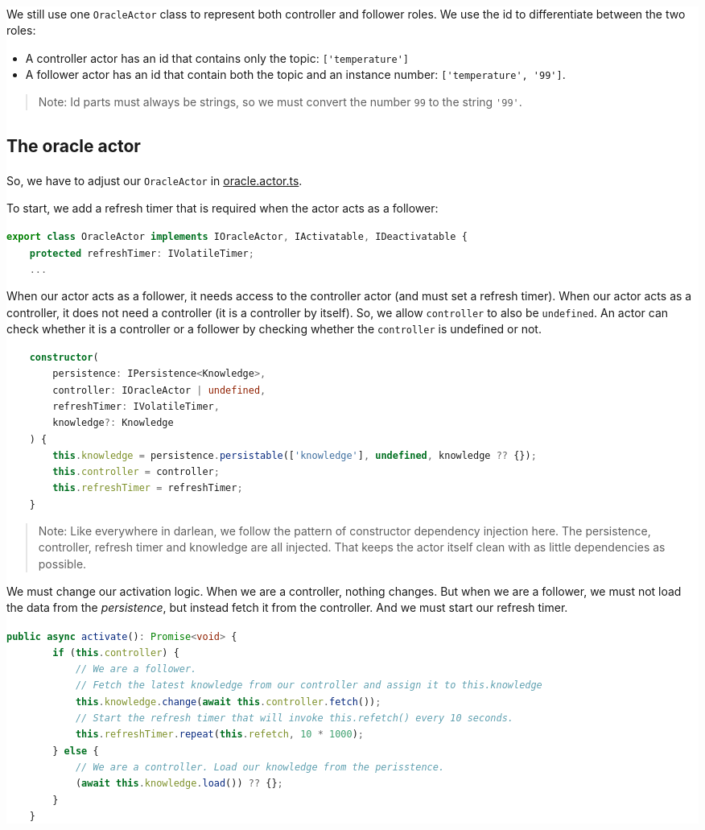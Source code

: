 We still use one `OracleActor` class to represent both controller and follower roles. We use the id to differentiate between the two roles:
* A controller actor has an id that contains only the topic: `['temperature']`
* A follower actor has an id that contain both the topic and an instance number: `['temperature', '99']`.

> Note: Id parts must always be strings, so we must convert the number `99` to the string `'99'`.

## The oracle actor

So, we have to adjust our `OracleActor` in [oracle.actor.ts](oracle.actor.ts).

To start, we add a refresh timer that is required when the actor acts as a follower:
```ts
export class OracleActor implements IOracleActor, IActivatable, IDeactivatable {
    protected refreshTimer: IVolatileTimer;
    ...
```

When our actor acts as a follower, it needs access to the controller actor (and must set a refresh timer). When our actor acts as a controller, it does not need a controller (it is a controller by itself). So, we allow `controller` to also be `undefined`. An actor can check whether it is a controller or a follower by checking whether the `controller` is undefined or not.
```ts
    constructor(
        persistence: IPersistence<Knowledge>,
        controller: IOracleActor | undefined,
        refreshTimer: IVolatileTimer,
        knowledge?: Knowledge
    ) {
        this.knowledge = persistence.persistable(['knowledge'], undefined, knowledge ?? {});
        this.controller = controller;
        this.refreshTimer = refreshTimer;
    }
```

> Note: Like everywhere in darlean, we follow the pattern of constructor dependency injection here. The persistence, controller, refresh timer and knowledge are all injected. That keeps the actor itself clean with as little dependencies as possible.

We must change our activation logic. When we are a controller, nothing changes. But when we are a follower, we must not load the data from the *persistence*, but instead fetch it from the controller. And we must start our refresh timer.
```ts
public async activate(): Promise<void> {
        if (this.controller) {
            // We are a follower.
            // Fetch the latest knowledge from our controller and assign it to this.knowledge
            this.knowledge.change(await this.controller.fetch());
            // Start the refresh timer that will invoke this.refetch() every 10 seconds.
            this.refreshTimer.repeat(this.refetch, 10 * 1000);
        } else {
            // We are a controller. Load our knowledge from the perisstence.
            (await this.knowledge.load()) ?? {};
        }
    }
```

